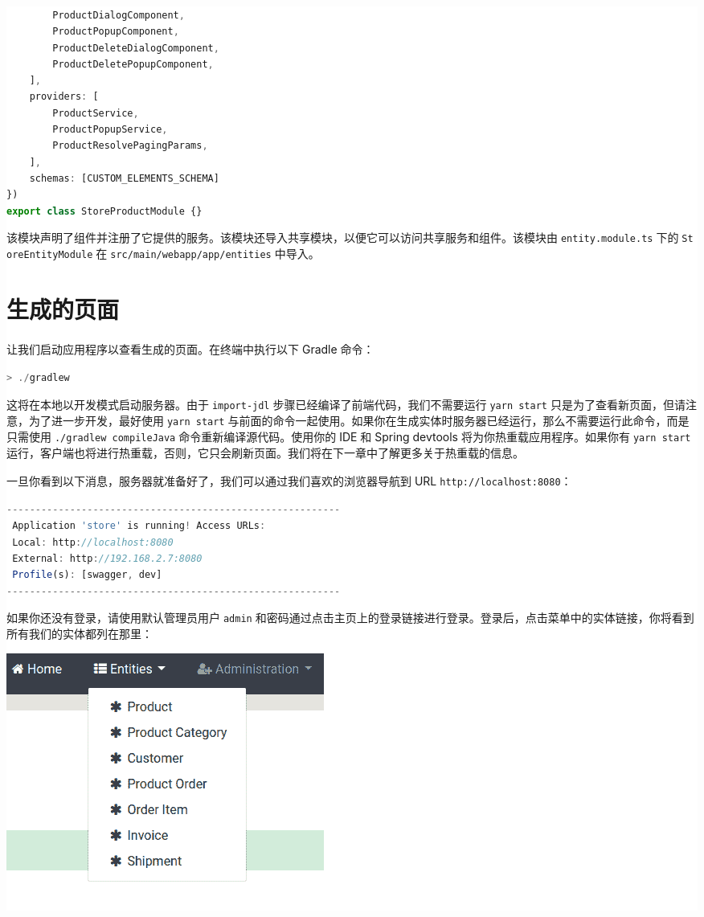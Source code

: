 ```js
        ProductDialogComponent,
        ProductPopupComponent,
        ProductDeleteDialogComponent,
        ProductDeletePopupComponent,
    ],
    providers: [
        ProductService,
        ProductPopupService,
        ProductResolvePagingParams,
    ],
    schemas: [CUSTOM_ELEMENTS_SCHEMA]
})
export class StoreProductModule {}
```

该模块声明了组件并注册了它提供的服务。该模块还导入共享模块，以便它可以访问共享服务和组件。该模块由 `entity.module.ts` 下的 `StoreEntityModule` 在 `src/main/webapp/app/entities` 中导入。

# 生成的页面

让我们启动应用程序以查看生成的页面。在终端中执行以下 Gradle 命令：

```js
> ./gradlew
```

这将在本地以开发模式启动服务器。由于 `import-jdl` 步骤已经编译了前端代码，我们不需要运行 `yarn start` 只是为了查看新页面，但请注意，为了进一步开发，最好使用 `yarn start` 与前面的命令一起使用。如果你在生成实体时服务器已经运行，那么不需要运行此命令，而是只需使用 `./gradlew compileJava` 命令重新编译源代码。使用你的 IDE 和 Spring devtools 将为你热重载应用程序。如果你有 `yarn start` 运行，客户端也将进行热重载，否则，它只会刷新页面。我们将在下一章中了解更多关于热重载的信息。

一旦你看到以下消息，服务器就准备好了，我们可以通过我们喜欢的浏览器导航到 URL `http://localhost:8080`：

```js
----------------------------------------------------------
 Application 'store' is running! Access URLs:
 Local: http://localhost:8080
 External: http://192.168.2.7:8080
 Profile(s): [swagger, dev]
----------------------------------------------------------
```

如果你还没有登录，请使用默认管理员用户 `admin` 和密码通过点击主页上的登录链接进行登录。登录后，点击菜单中的实体链接，你将看到所有我们的实体都列在那里：

![](img/8bfb4e57-74ce-4d6d-816b-4ba5702bb321.png)
